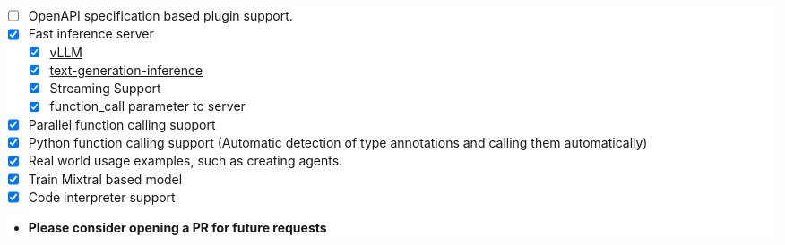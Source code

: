 - [ ] OpenAPI specification based plugin support.
- [X] Fast inference server 
  - [X] [vLLM](https://github.com/vllm-project/vllm) 
  - [X] [text-generation-inference](https://github.com/huggingface/text-generation-inference)
  - [X] Streaming Support
  - [X] function_call parameter to server
- [X] Parallel function calling support
- [X] Python function calling support (Automatic detection of type annotations and calling them automatically)
- [X] Real world usage examples, such as creating agents.
- [X] Train Mixtral based model
- [X] Code interpreter support
- **Please consider opening a PR for future requests**
